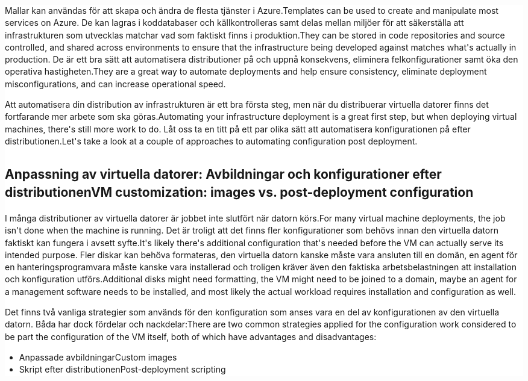 
<span data-ttu-id="adb99-150">Mallar kan användas för att skapa och ändra de flesta tjänster i Azure.</span><span class="sxs-lookup"><span data-stu-id="adb99-150">Templates can be used to create and manipulate most services on Azure.</span></span> <span data-ttu-id="adb99-151">De kan lagras i koddatabaser och källkontrolleras samt delas mellan miljöer för att säkerställa att infrastrukturen som utvecklas matchar vad som faktiskt finns i produktion.</span><span class="sxs-lookup"><span data-stu-id="adb99-151">They can be stored in code repositories and source controlled, and shared across environments to ensure that the infrastructure being developed against matches what's actually in production.</span></span> <span data-ttu-id="adb99-152">De är ett bra sätt att automatisera distributioner på och uppnå konsekvens, eliminera felkonfigurationer samt öka den operativa hastigheten.</span><span class="sxs-lookup"><span data-stu-id="adb99-152">They are a great way to automate deployments and help ensure consistency, eliminate deployment misconfigurations, and can increase operational speed.</span></span>

<span data-ttu-id="adb99-153">Att automatisera din distribution av infrastrukturen är ett bra första steg, men när du distribuerar virtuella datorer finns det fortfarande mer arbete som ska göras.</span><span class="sxs-lookup"><span data-stu-id="adb99-153">Automating your infrastructure deployment is a great first step, but when deploying virtual machines, there's still more work to do.</span></span> <span data-ttu-id="adb99-154">Låt oss ta en titt på ett par olika sätt att automatisera konfigurationen på efter distributionen.</span><span class="sxs-lookup"><span data-stu-id="adb99-154">Let's take a look at a couple of approaches to automating configuration post deployment.</span></span>

## <a name="vm-customization-images-vs-post-deployment-configuration"></a><span data-ttu-id="adb99-155">Anpassning av virtuella datorer: Avbildningar och konfigurationer efter distributionen</span><span class="sxs-lookup"><span data-stu-id="adb99-155">VM customization: images vs. post-deployment configuration</span></span>

<span data-ttu-id="adb99-156">I många distributioner av virtuella datorer är jobbet inte slutfört när datorn körs.</span><span class="sxs-lookup"><span data-stu-id="adb99-156">For many virtual machine deployments, the job isn't done when the machine is running.</span></span> <span data-ttu-id="adb99-157">Det är troligt att det finns fler konfigurationer som behövs innan den virtuella datorn faktiskt kan fungera i avsett syfte.</span><span class="sxs-lookup"><span data-stu-id="adb99-157">It's likely there's additional configuration that's needed before the VM can actually serve its intended purpose.</span></span> <span data-ttu-id="adb99-158">Fler diskar kan behöva formateras, den virtuella datorn kanske måste vara ansluten till en domän, en agent för en hanteringsprogramvara måste kanske vara installerad och troligen kräver även den faktiska arbetsbelastningen att installation och konfiguration utförs.</span><span class="sxs-lookup"><span data-stu-id="adb99-158">Additional disks might need formatting, the VM might need to be joined to a domain, maybe an agent for a management software needs to be installed, and most likely the actual workload requires installation and configuration as well.</span></span>

<span data-ttu-id="adb99-159">Det finns två vanliga strategier som används för den konfiguration som anses vara en del av konfigurationen av den virtuella datorn. Båda har dock fördelar och nackdelar:</span><span class="sxs-lookup"><span data-stu-id="adb99-159">There are two common strategies applied for the configuration work considered to be part the configuration of the VM itself, both of which have advantages and disadvantages:</span></span>

- <span data-ttu-id="adb99-160">Anpassade avbildningar</span><span class="sxs-lookup"><span data-stu-id="adb99-160">Custom images</span></span>
- <span data-ttu-id="adb99-161">Skript efter distributionen</span><span class="sxs-lookup"><span data-stu-id="adb99-161">Post-deployment scripting</span></span>
